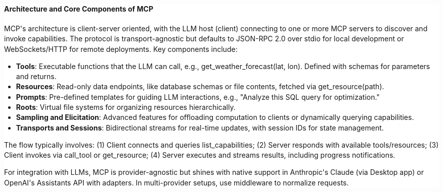 <h4 dir="auto" class="">Architecture and Core Components of MCP</h4>
<p dir="auto" class="break-words" style="white-space: pre-wrap;">MCP's architecture is client-server oriented, with the LLM host (client) connecting to one or more MCP servers to discover and invoke capabilities. The protocol is transport-agnostic but defaults to JSON-RPC 2.0 over stdio for local development or WebSockets/HTTP for remote deployments. Key components include:</p>
<ul dir="auto" class="marker:text-secondary">
<li class="break-words"><strong class="font-semibold">Tools</strong>: Executable functions that the LLM can call, e.g., <span class="text-sm px-1 rounded-sm !font-mono bg-orange-400/10 text-orange-500 dark:bg-orange-300/10 dark:text-orange-200">get_weather_forecast(lat, lon)</span>. Defined with schemas for parameters and returns.</li>
<li class="break-words"><strong class="font-semibold">Resources</strong>: Read-only data endpoints, like database schemas or file contents, fetched via <span class="text-sm px-1 rounded-sm !font-mono bg-orange-400/10 text-orange-500 dark:bg-orange-300/10 dark:text-orange-200">get_resource(path)</span>.</li>
<li class="break-words"><strong class="font-semibold">Prompts</strong>: Pre-defined templates for guiding LLM interactions, e.g., "Analyze this SQL query for optimization."</li>
<li class="break-words"><strong class="font-semibold">Roots</strong>: Virtual file systems for organizing resources hierarchically.</li>
<li class="break-words"><strong class="font-semibold">Sampling and Elicitation</strong>: Advanced features for offloading computation to clients or dynamically querying capabilities.</li>
<li class="break-words"><strong class="font-semibold">Transports and Sessions</strong>: Bidirectional streams for real-time updates, with session IDs for state management.</li>
</ul>
<p dir="auto" class="break-words" style="white-space: pre-wrap;">The flow typically involves: (1) Client connects and queries <span class="text-sm px-1 rounded-sm !font-mono bg-orange-400/10 text-orange-500 dark:bg-orange-300/10 dark:text-orange-200">list_capabilities</span>; (2) Server responds with available tools/resources; (3) Client invokes via <span class="text-sm px-1 rounded-sm !font-mono bg-orange-400/10 text-orange-500 dark:bg-orange-300/10 dark:text-orange-200">call_tool</span> or <span class="text-sm px-1 rounded-sm !font-mono bg-orange-400/10 text-orange-500 dark:bg-orange-300/10 dark:text-orange-200">get_resource</span>; (4) Server executes and streams results, including progress notifications.</p>
<p dir="auto" class="break-words" style="white-space: pre-wrap;">For integration with LLMs, MCP is provider-agnostic but shines with native support in Anthropic's Claude (via Desktop app) or OpenAI's Assistants API with adapters. In multi-provider setups, use middleware to normalize requests.</p>






























